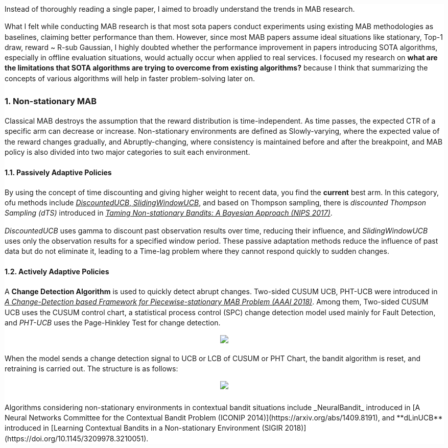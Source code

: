 Instead of thoroughly reading a single paper, I aimed to broadly understand the trends in MAB research.

What I felt while conducting MAB research is that most sota papers conduct experiments using existing MAB methodologies as baselines, claiming better performance than them. However, since most MAB papers assume ideal situations like stationary, Top-1 draw, reward ~ R-sub Gaussian, I highly doubted whether the performance improvement in papers introducing SOTA algorithms, especially in offline evaluation situations, would actually occur when applied to real services. I focused my research on **what are the limitations that SOTA algorithms are trying to overcome from existing algorithms?** because I think that summarizing the concepts of various algorithms will help in faster problem-solving later on.
<br>

### 1\. Non-stationary MAB

Classical MAB destroys the assumption that the reward distribution is time-independent. As time passes, the expected CTR of a specific arm can decrease or increase. Non-stationary environments are defined as Slowly-varying, where the expected value of the reward changes gradually, and Abruptly-changing, where consistency is maintained before and after the breakpoint, and MAB policy is also divided into two major categories to suit each environment.

#### 1.1\. Passively Adaptive Policies

By using the concept of time discounting and giving higher weight to recent data, you find the **current** best arm. In this category, ofu methods include [_DiscountedUCB_, _SlidingWindowUCB_](https://arxiv.org/abs/0805.3415), and based on Thompson sampling, there is _discounted Thompson Sampling (dTS)_ introduced in [_Taming Non-stationary Bandits: A Bayesian Approach (NIPS 2017)_](https://arxiv.org/pdf/1707.09727.pdf).

_DiscountedUCB_ uses gamma to discount past observation results over time, reducing their influence, and _SlidingWindowUCB_ uses only the observation results for a specified window period. These passive adaptation methods reduce the influence of past data but do not eliminate it, leading to a Time-lag problem where they cannot respond quickly to sudden changes.

#### 1.2\. Actively Adaptive Policies

A **Change Detection Algorithm** is used to quickly detect abrupt changes. Two-sided CUSUM UCB, PHT-UCB were introduced in [_A Change-Detection based Framework for Piecewise-stationary MAB Problem (AAAI 2018)_](https://arxiv.org/abs/1711.03539). Among them, Two-sided CUSUM UCB uses the CUSUM control chart, a statistical process control (SPC) change detection model used mainly for Fault Detection, and _PHT-UCB_ uses the Page-Hinkley Test for change detection.

<center>
  <img src="https://www.qimacros.com/control-chart/cusum-chart-excel.png" width="400">
</center>

When the model sends a change detection signal to UCB or LCB of CUSUM or PHT Chart, the bandit algorithm is reset, and retraining is carried out. The structure is as follows:

<center>
  <img src="https://i.imgur.com/qK5hD9n.png" width="400">
</center>
<br>
Algorithms considering non-stationary environments in contextual bandit situations include _NeuralBandit_ introduced in [A Neural Networks Committee for the Contextual Bandit Problem (ICONIP 2014)](https://arxiv.org/abs/1409.8191), and **dLinUCB** introduced in [Learning Contextual Bandits in a Non-stationary Environment (SIGIR 2018)](https://doi.org/10.1145/3209978.3210051).
